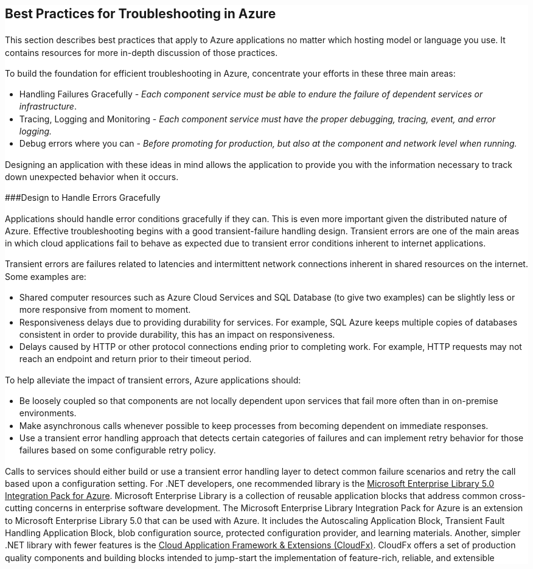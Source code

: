 <h2><a id="BestPractices"></a>Best Practices for Troubleshooting in Azure</h2>

This section describes best practices that apply to Azure
applications no matter which hosting model or language you use. It
contains resources for more in-depth discussion of those practices.

To build the foundation for efficient troubleshooting in Azure,
concentrate your efforts in these three main areas:

-   Handling Failures Gracefully - *Each component service must be able
    to endure the failure of dependent services or infrastructure*.
-   Tracing, Logging and Monitoring - *Each component service must have the proper
    debugging, tracing, event, and error logging.*
-   Debug errors where you can - *Before promoting for production, but
    also at the component and network level when running.*

Designing an application with these ideas in mind allows the application
to provide you with the information necessary to track down unexpected
behavior when it occurs.

###Design to Handle Errors Gracefully

Applications should handle error conditions gracefully if they can. This
is even more important given the distributed nature of Azure.
Effective troubleshooting begins with a good transient-failure handling
design. Transient errors are one of the main areas in which cloud
applications fail to behave as expected due to transient error
conditions inherent to internet applications. 

Transient errors are failures related to latencies and intermittent
network connections inherent in shared resources on the internet. Some
examples are:

-   Shared computer resources such as Azure Cloud Services and
    SQL Database (to give two examples) can be slightly less or more
    responsive from moment to moment.
-   Responsiveness delays due to providing durability for services. For example, SQL
    Azure keeps multiple copies of databases consistent in order to
    provide durability, this has an impact on responsiveness.
-   Delays caused by HTTP or other protocol connections ending prior to
    completing work. For example, HTTP requests may not reach an
    endpoint and return prior to their timeout period.


To help alleviate the impact of transient errors, Azure
applications should:

-   Be loosely coupled so that components are not locally dependent upon
    services that fail more often than in on-premise environments.
-   Make asynchronous calls whenever possible to keep processes from
    becoming dependent on immediate responses.
-   Use a transient error handling approach that detects certain
    categories of failures and can implement retry behavior for those
    failures based on some configurable retry policy.

Calls to services should either build or use a transient error handling layer to detect common failure scenarios and retry the call based upon a configuration setting. For .NET developers, one recommended library is the [Microsoft Enterprise Library 5.0 Integration Pack for Azure].
Microsoft Enterprise Library is a collection of reusable application
blocks that address common cross-cutting concerns in enterprise software
development. The Microsoft Enterprise Library Integration Pack for
Azure is an extension to Microsoft Enterprise Library 5.0 that
can be used with Azure. It includes the
Autoscaling Application Block, Transient Fault Handling Application
Block, blob configuration source, protected configuration provider, and
learning materials. Another, simpler .NET library with fewer features is the
[Cloud Application Framework & Extensions (CloudFx)]. CloudFx offers a set
of production quality components and building blocks intended to
jump-start the implementation of feature-rich, reliable, and extensible

[Monitoring Pack]: http://www.microsoft.com/download/en/details.aspx?id=11324
[Microsoft System Center Operations Manager]: http://www.microsoft.com/en-us/server-cloud/system-center/operations-manager.aspx
[Azure Platform Management Tool (MMC)]: http://wapmmc.codeplex.com/
[Azure Diagnostics Manager]: http://cerebrata.com/Products/AzureDiagnosticsManager/
[Cloud Storage Studio]: http://cerebrata.com/Products/CloudStorageStudio/
[Azure Management Cmdlets]: http://cerebrata.com/Products/AzureManagementCmdlets/
[Gomez]: http://www.compuware.com/application-performance-management/
[Keynote]: http://www.keynote.com/solutions/
[Pingdom]: http://pingdom.com/
[AlertBot]: http://www.alertbot.com/products/website-monitoring/default.aspx
[IntelliTrace]: http://msdn.microsoft.com/en-us/library/dd264915.aspx
[startup task]: http://msdn.microsoft.com/en-us/library/gg456327.aspx
[AVIcode]: http://www.microsoft.com/en-us/server-cloud/system-center/avicode.aspx
[profile]: http://msdn.microsoft.com/en-us/library/windowsazure/hh369930.aspx
[VM Assistant]: http://azurevmassist.codeplex.com/
[Debugging Node in the Azure Emulator]: http://weblogs.asp.net/jimwang/archive/2012/04/17/debugging-node-node-inspector-in-the-azure-emulator.aspx
[Debugging with Node-Inspector]: http://howtonode.org/debugging-with-node-inspector
[IntelliTrace to debug Azure Cloud Services]: http://blogs.msdn.com/b/jnak/archive/2010/06/07/using-intellitrace-to-debug-windows-azure-cloud-services.aspx
[Troubleshooting an Azure web site]: /en-us/develop/net/best-practices/troubleshooting-web-sites/
[W3C extended log file format]: http://go.microsoft.com/fwlink/?LinkID=90561
[Log Parser]: http://go.microsoft.com/fwlink/?LinkId=246619
[Log Parser Plus]: http://logparserplus.com/Examples
[TechNet Log Parser Examples]: http://technet.microsoft.com/en-us/library/ee692659.aspx
[Office 2003 Web Components]: http://www.microsoft.com/downloads/en/details.aspx?familyid=7287252C-402E-4F72-97A5-E0FD290D4B76&displaylang=enBlockquote
[How to: Debug Windows Service Applications]: http://msdn.microsoft.com/en-us/library/7a50syb3%28v=vs.90%29.aspx
[Daniel Pearson's presentation Windows Debugging and Troubleshooting]: http://technet.microsoft.com/en-us/edge/Video/hh867800
[Suse Linux documentation]: https://www.suse.com/documentation/
[list of storage explorers]: http://blogs.msdn.com/b/windowsazurestorage/archive/2010/04/17/windows-azure-storage-explorers.aspx
[Explorer for Azure Blob Storage]: http://www.cloudberrylab.com/free-microsoft-azure-explorer.aspx
[enterprise service bus]: http://en.wikipedia.org/wiki/Enterprise_service_bus
[Azure Service Bus Quotas]: http://msdn.microsoft.com/en-us/library/windowsazure/ee732538.aspx
[Service Bus Explorer]: http://code.msdn.microsoft.com/Service-Bus-Explorer-f2abca5a
[Hosting Behind a Firewall with the Service Bus]: http://msdn.microsoft.com/en-us/library/windowsazure/ee706729.aspx
[Handling Transient Communication Errors]: http://msdn.microsoft.com/en-us/library/hh851746(VS.103).aspx
[Messaging Exceptions]: http://msdn.microsoft.com/en-us/library/hh418082.aspx
[Handling Transient Communication Errors]: http://msdn.microsoft.com/en-us/library/hh851746(VS.103).aspx
[Best Practices for Leveraging Azure Service Bus Brokered Messaging API]: http://msdn.microsoft.com/en-us/library/windowsazure/hh545245.aspx
[Troubleshooting the Service Bus]: http://msdn.microsoft.com/en-us/library/windowsazure/ee706702.aspx
[Azure Health Status]: http://go.microsoft.com/fwlink/p/?LinkId=168847
[SQL Database Connectivity Troubleshooting Guide]: http://social.technet.microsoft.com/wiki/contents/articles/sql-azure-connectivity-troubleshooting-guide.aspx
[Troubleshooting SQL Database]: http://msdn.microsoft.com/en-us/library/ee730906.aspx
[Troubleshooting Queries]: http://msdn.microsoft.com/en-us/library/ms186351(SQL.100).aspx
[Troubleshoot and Optimize Queries with SQL Database]: http://social.technet.microsoft.com/wiki/contents/articles/1104.troubleshoot-and-optimize-queries-with-sql-azure.aspx
[SQL Database Performance Considerations and Troubleshooting]: http://channel9.msdn.com/Events/TechEd/NorthAmerica/2011/DBI314
[Improving Your I/O Performance]: http://blogs.msdn.com/b/sqlazure/archive/2010/07/27/10043069.aspx?PageIndex=2#comments
[System Center Monitoring Pack for SQL Database]: http://www.microsoft.com/en-us/download/details.aspx?id=10631
[Errors and Events Reference (Database Engine)]: http://go.microsoft.com/fwlink/p/?LinkId=166622
[Retry Logic for Transient Failures in SQL Database]: http://social.technet.microsoft.com/wiki/contents/articles/4235.retry-logic-for-transient-failures-in-sql-azure.aspx
[SQL Database Retry Logic Sample]: http://code.msdn.microsoft.com/windowsazure/SQL-Azure-Retry-Logic-2d0a8401
[The Transient Fault Handling Application Block]: http://msdn.microsoft.com/en-us/library/hh680934(PandP.50).aspx
[Microsoft Enterprise Library 5.0 Integration Pack for Azure]: http://msdn.microsoft.com/en-us/library/hh680918%28v=pandp.50%29.aspx
[Take Control of Logging and Tracing in Azure]: http://msdn.microsoft.com/en-us/magazine/ff714589.aspx
[Cloud Application Framework & Extensions (CloudFx)]: http://nuget.org/packages/Microsoft.Experience.CloudFx
[Fiddler]: http://www.fiddler2.com/fiddler2/
[Understanding Quotas]: http://msdn.microsoft.com/en-us/library/gg185683.aspx
[Troubleshooting Cache]: http://go.microsoft.com/fwlink/?LinkId=252730 